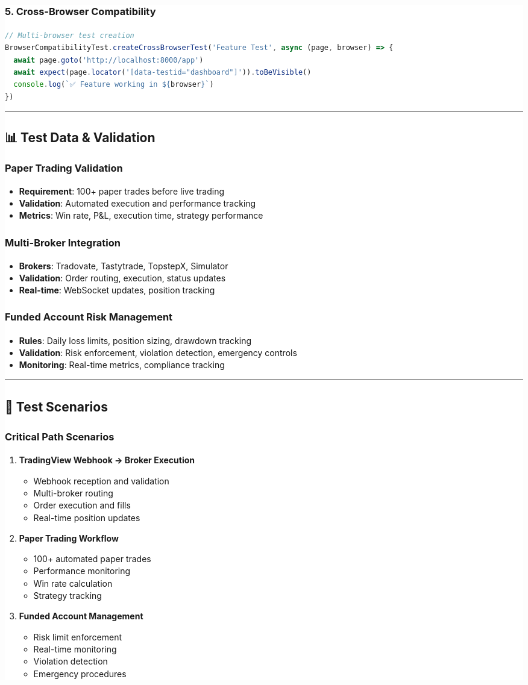 ### 5. **Cross-Browser Compatibility**
```typescript
// Multi-browser test creation
BrowserCompatibilityTest.createCrossBrowserTest('Feature Test', async (page, browser) => {
  await page.goto('http://localhost:8000/app')
  await expect(page.locator('[data-testid="dashboard"]')).toBeVisible()
  console.log(`✅ Feature working in ${browser}`)
})
```

---

## 📊 **Test Data & Validation**

### Paper Trading Validation
- **Requirement**: 100+ paper trades before live trading
- **Validation**: Automated execution and performance tracking
- **Metrics**: Win rate, P&L, execution time, strategy performance

### Multi-Broker Integration
- **Brokers**: Tradovate, Tastytrade, TopstepX, Simulator
- **Validation**: Order routing, execution, status updates
- **Real-time**: WebSocket updates, position tracking

### Funded Account Risk Management
- **Rules**: Daily loss limits, position sizing, drawdown tracking
- **Validation**: Risk enforcement, violation detection, emergency controls
- **Monitoring**: Real-time metrics, compliance tracking

---

## 🎯 **Test Scenarios**

### Critical Path Scenarios
1. **TradingView Webhook → Broker Execution**
   - Webhook reception and validation
   - Multi-broker routing
   - Order execution and fills
   - Real-time position updates

2. **Paper Trading Workflow**
   - 100+ automated paper trades
   - Performance monitoring
   - Win rate calculation
   - Strategy tracking

3. **Funded Account Management**
   - Risk limit enforcement
   - Real-time monitoring
   - Violation detection
   - Emergency procedures
